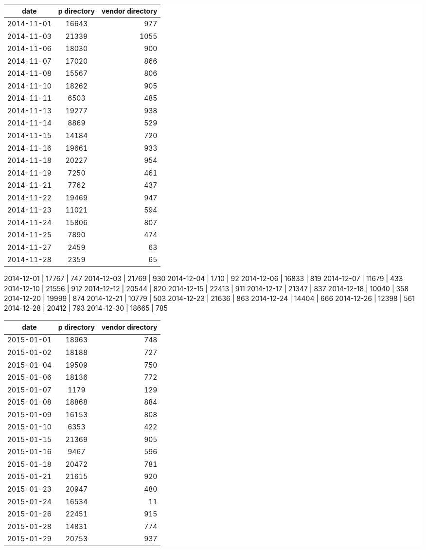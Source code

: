 date | p directory | vendor directory
---- | :---------: | ---------------:
2014-11-01 | 16643 | 977
2014-11-03 | 21339 | 1055
2014-11-06 | 18030 | 900
2014-11-07 | 17020 | 866
2014-11-08 | 15567 | 806
2014-11-10 | 18262 | 905
2014-11-11 | 6503 | 485
2014-11-13 | 19277 | 938
2014-11-14 | 8869 | 529
2014-11-15 | 14184 | 720
2014-11-16 | 19661 | 933
2014-11-18 | 20227 | 954
2014-11-19 | 7250 | 461
2014-11-21 | 7762 | 437
2014-11-22 | 19469 | 947
2014-11-23 | 11021 | 594
2014-11-24 | 15806 | 807
2014-11-25 | 7890 | 474
2014-11-27 | 2459 | 63
2014-11-28 | 2359 | 65

2014-12-01 | 17767 | 747
2014-12-03 | 21769 | 930
2014-12-04 | 1710 | 92
2014-12-06 | 16833 | 819
2014-12-07 | 11679 | 433
2014-12-10 | 21556 | 912
2014-12-12 | 20544 | 820
2014-12-15 | 22413 | 911
2014-12-17 | 21347 | 837
2014-12-18 | 10040 | 358
2014-12-20 | 19999 | 874
2014-12-21 | 10779 | 503
2014-12-23 | 21636 | 863
2014-12-24 | 14404 | 666
2014-12-26 | 12398 | 561
2014-12-28 | 20412 | 793
2014-12-30 | 18665 | 785

date | p directory | vendor directory
---- | :---------: | ---------------:
2015-01-01 | 18963 | 748
2015-01-02 | 18188 | 727
2015-01-04 | 19509 | 750
2015-01-06 | 18136 | 772
2015-01-07 | 1179 | 129
2015-01-08 | 18868 | 884
2015-01-09 | 16153 | 808
2015-01-10 | 6353 | 422
2015-01-15 | 21369 | 905
2015-01-16 | 9467 | 596
2015-01-18 | 20472 | 781
2015-01-21 | 21615 | 920
2015-01-23 | 20947 | 480
2015-01-24 | 16534 | 11
2015-01-26 | 22451 | 915 
2015-01-28 | 14831 | 774
2015-01-29 | 20753 | 937
